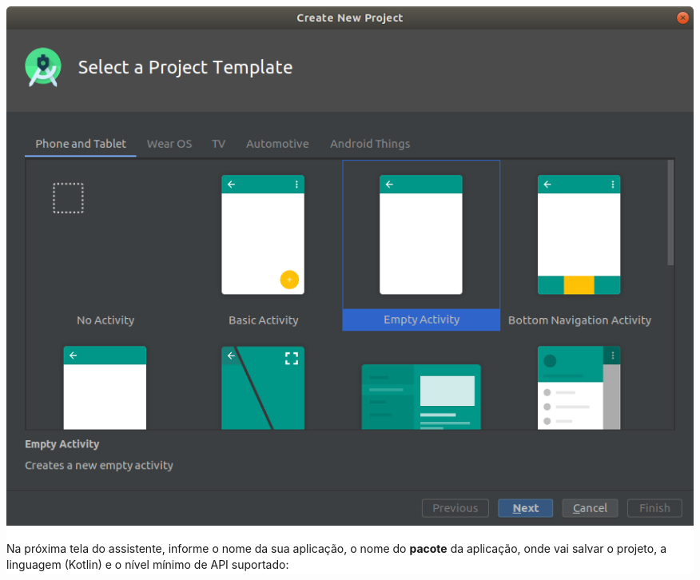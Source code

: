 ![](./f06-tipodeprojeto.png)

Na próxima tela do assistente, informe o nome da sua aplicação, o nome do **pacote** da aplicação, onde vai salvar o projeto, a linguagem (Kotlin) e o nível mínimo de API suportado: 
